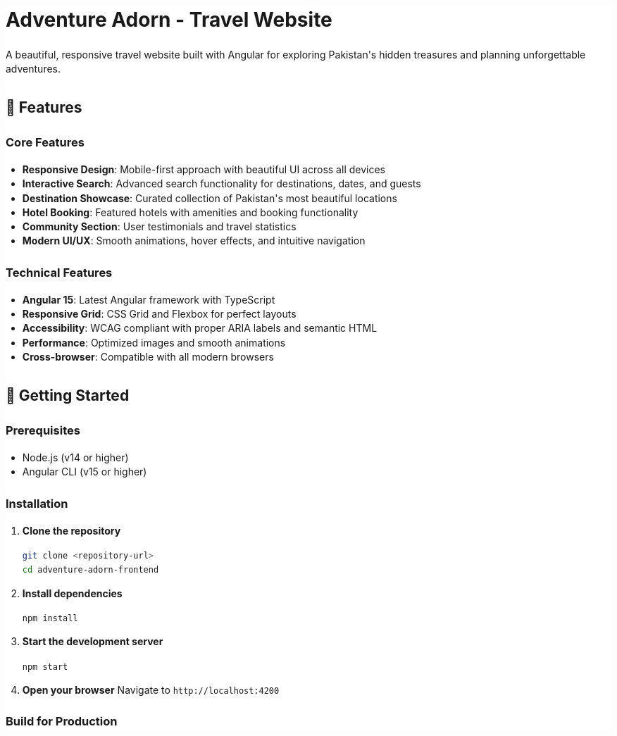# Adventure Adorn - Travel Website

A beautiful, responsive travel website built with Angular for exploring Pakistan's hidden treasures and planning unforgettable adventures.

## 🌟 Features

### Core Features
- **Responsive Design**: Mobile-first approach with beautiful UI across all devices
- **Interactive Search**: Advanced search functionality for destinations, dates, and guests
- **Destination Showcase**: Curated collection of Pakistan's most beautiful locations
- **Hotel Booking**: Featured hotels with amenities and booking functionality
- **Community Section**: User testimonials and travel statistics
- **Modern UI/UX**: Smooth animations, hover effects, and intuitive navigation

### Technical Features
- **Angular 15**: Latest Angular framework with TypeScript
- **Responsive Grid**: CSS Grid and Flexbox for perfect layouts
- **Accessibility**: WCAG compliant with proper ARIA labels and semantic HTML
- **Performance**: Optimized images and smooth animations
- **Cross-browser**: Compatible with all modern browsers

## 🚀 Getting Started

### Prerequisites
- Node.js (v14 or higher)
- Angular CLI (v15 or higher)

### Installation

1. **Clone the repository**
   ```bash
   git clone <repository-url>
   cd adventure-adorn-frontend
   ```

2. **Install dependencies**
   ```bash
   npm install
   ```

3. **Start the development server**
   ```bash
   npm start
   ```

4. **Open your browser**
   Navigate to `http://localhost:4200`

### Build for Production
